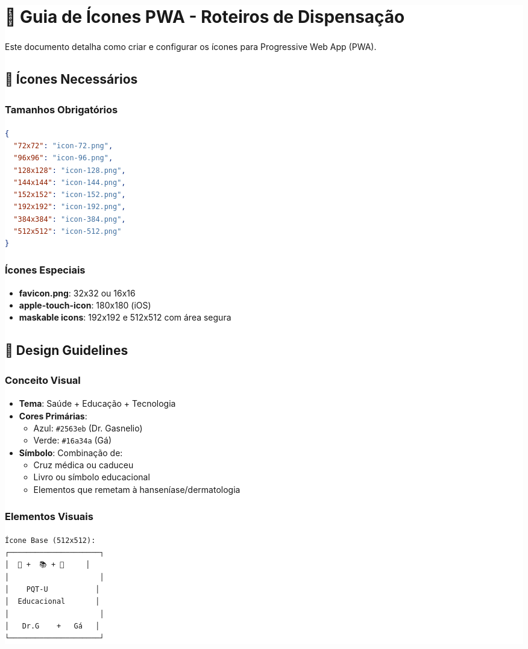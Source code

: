 # 📱 Guia de Ícones PWA - Roteiros de Dispensação

Este documento detalha como criar e configurar os ícones para Progressive Web App (PWA).

## 🎯 **Ícones Necessários**

### Tamanhos Obrigatórios
```json
{
  "72x72": "icon-72.png",
  "96x96": "icon-96.png", 
  "128x128": "icon-128.png",
  "144x144": "icon-144.png",
  "152x152": "icon-152.png",
  "192x192": "icon-192.png",
  "384x384": "icon-384.png",
  "512x512": "icon-512.png"
}
```

### Ícones Especiais
- **favicon.png**: 32x32 ou 16x16
- **apple-touch-icon**: 180x180 (iOS)
- **maskable icons**: 192x192 e 512x512 com área segura

## 🎨 **Design Guidelines**

### Conceito Visual
- **Tema**: Saúde + Educação + Tecnologia
- **Cores Primárias**: 
  - Azul: `#2563eb` (Dr. Gasnelio)
  - Verde: `#16a34a` (Gá)
- **Símbolo**: Combinação de:
  - Cruz médica ou caduceu
  - Livro ou símbolo educacional
  - Elementos que remetam à hanseníase/dermatologia

### Elementos Visuais
```
Ícone Base (512x512):
┌─────────────────────┐
│  🏥 +  📚 + 💊     │  
│                     │
│    PQT-U           │
│  Educacional       │
│                     │
│   Dr.G    +   Gá   │
└─────────────────────┘
```
